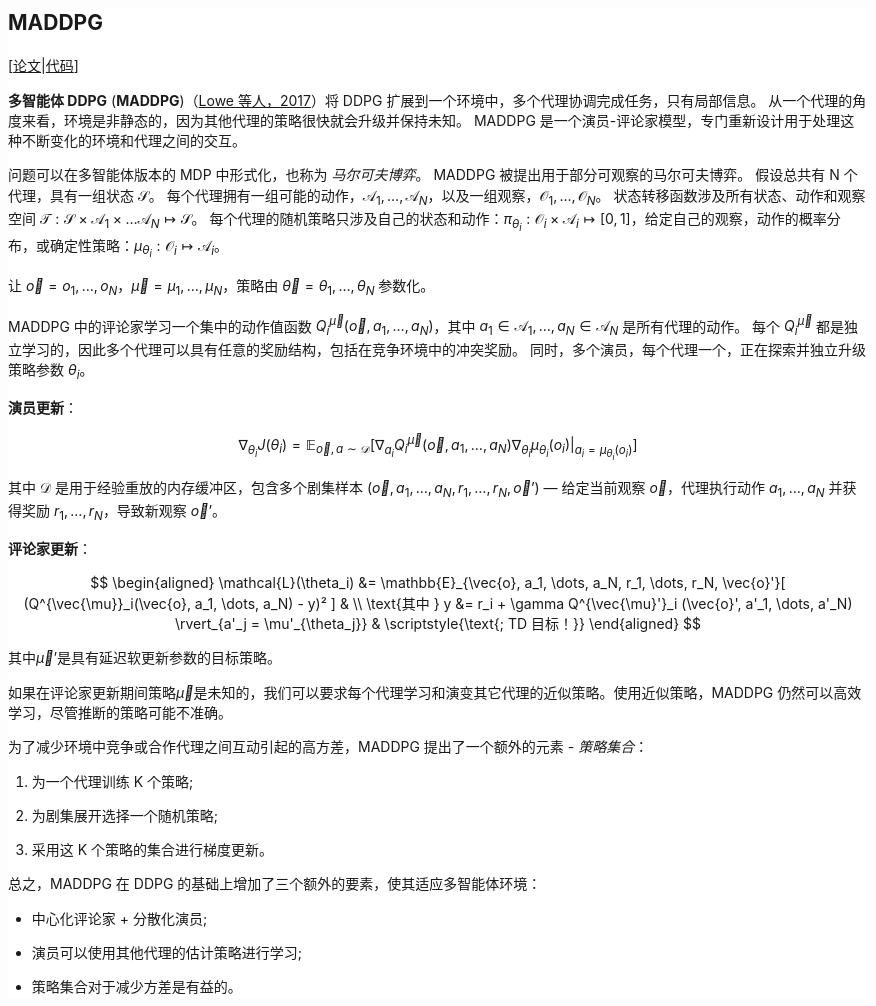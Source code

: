 ## MADDPG

[[论文](https://arxiv.org/pdf/1706.02275.pdf)|[代码](https://github.com/openai/maddpg)]

**多智能体 DDPG** (**MADDPG**)（[Lowe 等人，2017](https://arxiv.org/pdf/1706.02275.pdf)）将 DDPG 扩展到一个环境中，多个代理协调完成任务，只有局部信息。 从一个代理的角度来看，环境是非静态的，因为其他代理的策略很快就会升级并保持未知。 MADDPG 是一个演员-评论家模型，专门重新设计用于处理这种不断变化的环境和代理之间的交互。

问题可以在多智能体版本的 MDP 中形式化，也称为 *马尔可夫博弈*。 MADDPG 被提出用于部分可观察的马尔可夫博弈。 假设总共有 N 个代理，具有一组状态 $\mathcal{S}$。 每个代理拥有一组可能的动作，$\mathcal{A}_1, \dots, \mathcal{A}_N$，以及一组观察，$\mathcal{O}_1, \dots, \mathcal{O}_N$。 状态转移函数涉及所有状态、动作和观察空间 $\mathcal{T}: \mathcal{S} \times \mathcal{A}_1 \times \dots \mathcal{A}_N \mapsto \mathcal{S}$。 每个代理的随机策略只涉及自己的状态和动作：$\pi_{\theta_i}: \mathcal{O}_i \times \mathcal{A}_i \mapsto [0, 1]$，给定自己的观察，动作的概率分布，或确定性策略：$\mu_{\theta_i}: \mathcal{O}_i \mapsto \mathcal{A}_i$。

让 $\vec{o} = {o_1, \dots, o_N}$，$\vec{\mu} = {\mu_1, \dots, \mu_N}$，策略由 $\vec{\theta} = {\theta_1, \dots, \theta_N}$ 参数化。

MADDPG 中的评论家学习一个集中的动作值函数 $Q^\vec{\mu}_i(\vec{o}, a_1, \dots, a_N)$，其中 $a_1 \in \mathcal{A}_1, \dots, a_N \in \mathcal{A}_N$ 是所有代理的动作。 每个 $Q^\vec{\mu}_i$ 都是独立学习的，因此多个代理可以具有任意的奖励结构，包括在竞争环境中的冲突奖励。 同时，多个演员，每个代理一个，正在探索并独立升级策略参数 $\theta_i$。

**演员更新**：

$$ \nabla_{\theta_i} J(\theta_i) = \mathbb{E}_{\vec{o}, a \sim \mathcal{D}} [\nabla_{a_i} Q^{\vec{\mu}}_i (\vec{o}, a_1, \dots, a_N) \nabla_{\theta_i} \mu_{\theta_i}(o_i) \rvert_{a_i=\mu_{\theta_i}(o_i)} ] $$

其中 $\mathcal{D}$ 是用于经验重放的内存缓冲区，包含多个剧集样本 $(\vec{o}, a_1, \dots, a_N, r_1, \dots, r_N, \vec{o}’)$ — 给定当前观察 $\vec{o}$，代理执行动作 $a_1, \dots, a_N$ 并获得奖励 $r_1, \dots, r_N$，导致新观察 $\vec{o}’$。

**评论家更新**：

$$ \begin{aligned} \mathcal{L}(\theta_i) &= \mathbb{E}_{\vec{o}, a_1, \dots, a_N, r_1, \dots, r_N, \vec{o}'}[ (Q^{\vec{\mu}}_i(\vec{o}, a_1, \dots, a_N) - y)² ] & \\ \text{其中 } y &= r_i + \gamma Q^{\vec{\mu}'}_i (\vec{o}', a'_1, \dots, a'_N) \rvert_{a'_j = \mu'_{\theta_j}} & \scriptstyle{\text{; TD 目标！}} \end{aligned} $$

其中$\vec{\mu}’$是具有延迟软更新参数的目标策略。

如果在评论家更新期间策略$\vec{\mu}$是未知的，我们可以要求每个代理学习和演变其它代理的近似策略。使用近似策略，MADDPG 仍然可以高效学习，尽管推断的策略可能不准确。

为了减少环境中竞争或合作代理之间互动引起的高方差，MADDPG 提出了一个额外的元素 - *策略集合*：

1.  为一个代理训练 K 个策略;

1.  为剧集展开选择一个随机策略;

1.  采用这 K 个策略的集合进行梯度更新。

总之，MADDPG 在 DDPG 的基础上增加了三个额外的要素，使其适应多智能体环境：

+   中心化评论家 + 分散化演员;

+   演员可以使用其他代理的估计策略进行学习;

+   策略集合对于减少方差是有益的。
